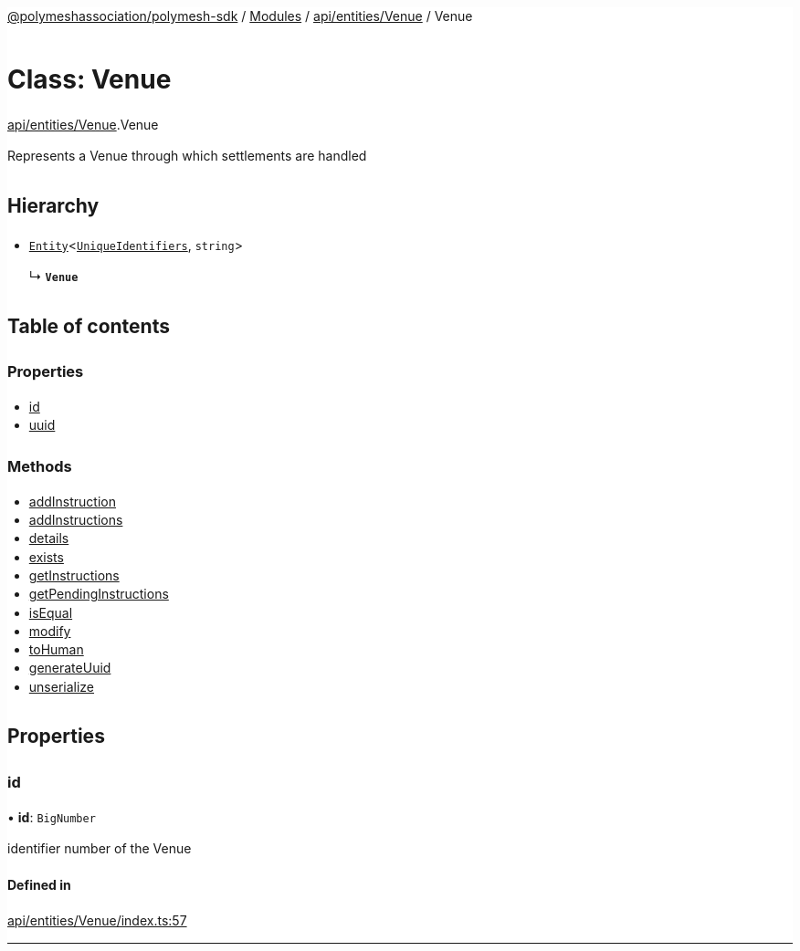 [@polymeshassociation/polymesh-sdk](../README.md) / [Modules](../modules.md) / [api/entities/Venue](../modules/api_entities_Venue.md) / Venue

# Class: Venue

[api/entities/Venue](../modules/api_entities_Venue.md).Venue

Represents a Venue through which settlements are handled

## Hierarchy

- [`Entity`](api_entities_Entity.Entity.md)<[`UniqueIdentifiers`](../interfaces/api_entities_Venue.UniqueIdentifiers.md), `string`\>

  ↳ **`Venue`**

## Table of contents

### Properties

- [id](api_entities_Venue.Venue.md#id)
- [uuid](api_entities_Venue.Venue.md#uuid)

### Methods

- [addInstruction](api_entities_Venue.Venue.md#addinstruction)
- [addInstructions](api_entities_Venue.Venue.md#addinstructions)
- [details](api_entities_Venue.Venue.md#details)
- [exists](api_entities_Venue.Venue.md#exists)
- [getInstructions](api_entities_Venue.Venue.md#getinstructions)
- [getPendingInstructions](api_entities_Venue.Venue.md#getpendinginstructions)
- [isEqual](api_entities_Venue.Venue.md#isequal)
- [modify](api_entities_Venue.Venue.md#modify)
- [toHuman](api_entities_Venue.Venue.md#tohuman)
- [generateUuid](api_entities_Venue.Venue.md#generateuuid)
- [unserialize](api_entities_Venue.Venue.md#unserialize)

## Properties

### id

• **id**: `BigNumber`

identifier number of the Venue

#### Defined in

[api/entities/Venue/index.ts:57](https://github.com/PolymathNetwork/polymesh-sdk/blob/31dfa0dc/src/api/entities/Venue/index.ts#L57)

___
